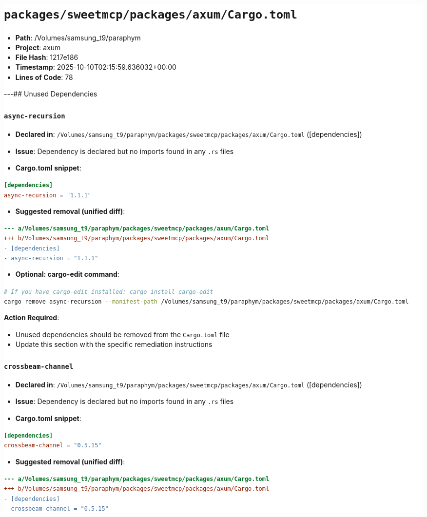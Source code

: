 # `packages/sweetmcp/packages/axum/Cargo.toml`

- **Path**: /Volumes/samsung_t9/paraphym
- **Project**: axum
- **File Hash**: 1217e186  
- **Timestamp**: 2025-10-10T02:15:59.636032+00:00  
- **Lines of Code**: 78

---## Unused Dependencies
### `async-recursion`

- **Declared in**: `/Volumes/samsung_t9/paraphym/packages/sweetmcp/packages/axum/Cargo.toml` ([dependencies])
- **Issue**: Dependency is declared but no imports found in any `.rs` files

- **Cargo.toml snippet**:
```toml
[dependencies]
async-recursion = "1.1.1"
```

- **Suggested removal (unified diff)**:
```diff
--- a/Volumes/samsung_t9/paraphym/packages/sweetmcp/packages/axum/Cargo.toml
+++ b/Volumes/samsung_t9/paraphym/packages/sweetmcp/packages/axum/Cargo.toml
- [dependencies]
- async-recursion = "1.1.1"
```

- **Optional: cargo-edit command**:
```bash
# If you have cargo-edit installed: cargo install cargo-edit
cargo remove async-recursion --manifest-path /Volumes/samsung_t9/paraphym/packages/sweetmcp/packages/axum/Cargo.toml
```

**Action Required**:
- Unused dependencies should be removed from the `Cargo.toml` file
- Update this section with the specific remediation instructions
### `crossbeam-channel`

- **Declared in**: `/Volumes/samsung_t9/paraphym/packages/sweetmcp/packages/axum/Cargo.toml` ([dependencies])
- **Issue**: Dependency is declared but no imports found in any `.rs` files

- **Cargo.toml snippet**:
```toml
[dependencies]
crossbeam-channel = "0.5.15"
```

- **Suggested removal (unified diff)**:
```diff
--- a/Volumes/samsung_t9/paraphym/packages/sweetmcp/packages/axum/Cargo.toml
+++ b/Volumes/samsung_t9/paraphym/packages/sweetmcp/packages/axum/Cargo.toml
- [dependencies]
- crossbeam-channel = "0.5.15"
```
